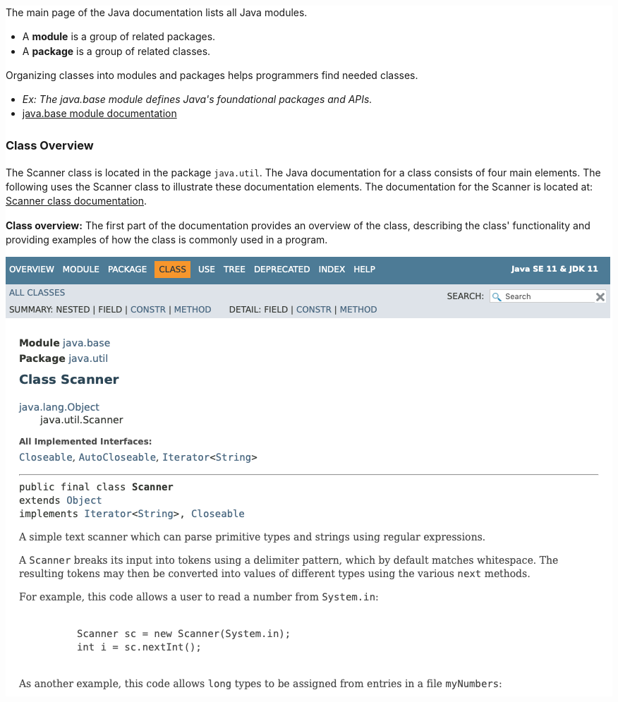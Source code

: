 The main page of the Java documentation lists all Java modules.

- A **module** is a group of related packages.
- A **package** is a group of related classes.

Organizing classes into modules and packages helps programmers find needed
classes.

- _Ex: The java.base module defines Java's foundational packages and APIs._
- [java.base module documentation](https://docs.oracle.com/en/java/javase/11/docs/api/java.base/java/lang/Module.html)

### Class Overview

The Scanner class is located in the package `java.util`. The Java documentation
for a class consists of four main elements. The following uses the Scanner
class to illustrate these documentation elements. The documentation for the
Scanner is located
at: [Scanner class documentation](https://docs.oracle.com/en/java/javase/12/docs/api/java.base/java/util/Scanner.html).

**Class overview:** The first part of the documentation provides an overview of
the class, describing the class' functionality and providing examples of how the
class is commonly used in a program.

![](assets/scanner_class_overview.png)
